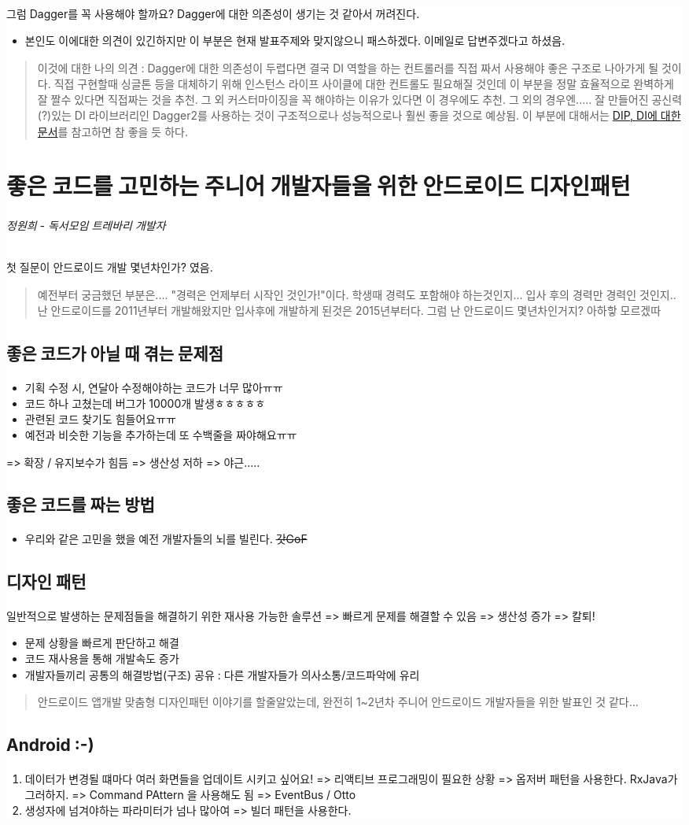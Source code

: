 그럼 Dagger를 꼭 사용해야 할까요? Dagger에 대한 의존성이 생기는 것 같아서 꺼려진다.
- 본인도 이에대한 의견이 있긴하지만 이 부분은 현재 발표주제와 맞지않으니 패스하겠다. 이메일로 답변주겠다고 하셨음.
> 이것에 대한 나의 의견 : Dagger에 대한 의존성이 두렵다면 결국 DI 역할을 하는 컨트롤러를 직접 짜서 사용해야 좋은 구조로 나아가게 될 것이다. 직접 구현할때 싱글톤 등을 대체하기 위해 인스턴스 라이프 사이클에 대한 컨트롤도 필요해질 것인데 이 부분을 정말 효율적으로 완벽하게 잘 짤수 있다면 직접짜는 것을 추천. 그 외 커스터마이징을 꼭 해야하는 이유가 있다면 이 경우에도 추천. 그 외의 경우엔..... 잘 만들어진 공신력(?)있는 DI 라이브러리인 Dagger2를 사용하는 것이 구조적으로나 성능적으로나 훨씬 좋을 것으로 예상됨. 이 부분에 대해서는 [DIP, DI에 대한 문서](https://trazy.gitbooks.io/oop/content/oop-dip.html)를 참고하면 참 좋을 듯 하다.


# 좋은 코드를 고민하는 주니어 개발자들을 위한 안드로이드 디자인패턴
###### 정원희 - 독서모임 트레바리 개발자
첫 질문이 안드로이드 개발 몇년차인가? 였음.
> 예전부터 궁금했던 부분은.... "경력은 언제부터 시작인 것인가!"이다. 학생때 경력도 포함해야 하는것인지... 입사 후의 경력만 경력인 것인지..
> 난 안드로이드를 2011년부터 개발해왔지만 입사후에 개발하게 된것은 2015년부터다. 그럼 난 안드로이드 몇년차인거지? 아하핳 모르겠따

## 좋은 코드가 아닐 때 겪는 문제점
* 기획 수정 시, 연달아 수정해야하는 코드가 너무 많아ㅠㅠ
* 코드 하나 고쳤는데 버그가 10000개 발생ㅎㅎㅎㅎㅎ
* 관련된 코드 찾기도 힘들어요ㅠㅠ
* 예전과 비슷한 기능을 추가하는데 또 수백줄을 짜야해요ㅠㅠ

=> 확장 / 유지보수가 힘듬 => 생산성 저하 => 야근.....

## 좋은 코드를 짜는 방법
* 우리와 같은 고민을 했을 예전 개발자들의 뇌를 빌린다. ~~갓GoF~~

## 디자인 패턴
일반적으로 발생하는 문제점들을 해결하기 위한 재사용 가능한 솔루션
=> 빠르게 문제를 해결할 수 있음
=> 생산성 증가
=> 칼퇴!

* 문제 상황을 빠르게 판단하고 해결
* 코드 재사용을 통해 개발속도 증가
* 개발자들끼리 공통의 해결방법(구조) 공유 : 다른 개발자들가 의사소통/코드파악에 유리

> 안드로이드 앱개발 맞춤형 디자인패턴 이야기를 할줄알았는데, 완전히 1~2년차 주니어 안드로이드 개발자들을 위한 발표인 것 같다...

## Android :-)
1. 데이터가 변경될 떄마다 여러 화면들을 업데이트 시키고 싶어요!
=> 리액티브 프로그래밍이 필요한 상황 => 옵저버 패턴을 사용한다. RxJava가 그러하지.
=> Command PAttern 을 사용해도 됨 => EventBus / Otto
2. 생성자에 넘겨야하는 파라미터가 넘나 많아여
=> 빌더 패턴을 사용한다.

